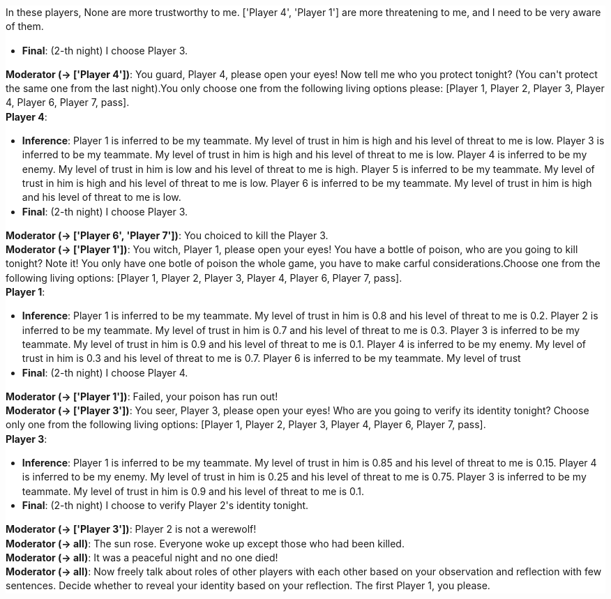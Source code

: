 In these players, None are more trustworthy to me. ['Player 4', 'Player 1'] are more threatening to me, and I need to be very aware of them.  
- **Final**: (2-th night) I choose Player 3.  

**Moderator (-> ['Player 4'])**: You guard, Player 4, please open your eyes! Now tell me who you protect tonight? (You can't protect the same one from the last night).You only choose one from the following living options please: [Player 1, Player 2, Player 3, Player 4, Player 6, Player 7, pass].   
**Player 4**:  
- **Inference**: Player 1 is inferred to be my teammate. My level of trust in him is high and his level of threat to me is low.
Player 3 is inferred to be my teammate. My level of trust in him is high and his level of threat to me is low.
Player 4 is inferred to be my enemy. My level of trust in him is low and his level of threat to me is high.
Player 5 is inferred to be my teammate. My level of trust in him is high and his level of threat to me is low.
Player 6 is inferred to be my teammate. My level of trust in him is high and his level of threat to me is low.  
- **Final**: (2-th night) I choose Player 3.  

**Moderator (-> ['Player 6', 'Player 7'])**: You choiced to kill the Player 3.  
**Moderator (-> ['Player 1'])**: You witch, Player 1, please open your eyes! You have a bottle of poison, who are you going to kill tonight? Note it! You only have one botle of poison the whole game, you have to make carful considerations.Choose one from the following living options: [Player 1, Player 2, Player 3, Player 4, Player 6, Player 7, pass].   
**Player 1**:  
- **Inference**: Player 1 is inferred to be my teammate. My level of trust in him is 0.8 and his level of threat to me is 0.2.
Player 2 is inferred to be my teammate. My level of trust in him is 0.7 and his level of threat to me is 0.3.
Player 3 is inferred to be my teammate. My level of trust in him is 0.9 and his level of threat to me is 0.1.
Player 4 is inferred to be my enemy. My level of trust in him is 0.3 and his level of threat to me is 0.7.
Player 6 is inferred to be my teammate. My level of trust  
- **Final**: (2-th night) I choose Player 4.  

**Moderator (-> ['Player 1'])**: Failed, your poison has run out!  
**Moderator (-> ['Player 3'])**: You seer, Player 3, please open your eyes! Who are you going to verify its identity tonight? Choose only one from the following living options: [Player 1, Player 2, Player 3, Player 4, Player 6, Player 7, pass].   
**Player 3**:  
- **Inference**: Player 1 is inferred to be my teammate. My level of trust in him is 0.85 and his level of threat to me is 0.15.
Player 4 is inferred to be my enemy. My level of trust in him is 0.25 and his level of threat to me is 0.75.
Player 3 is inferred to be my teammate. My level of trust in him is 0.9 and his level of threat to me is 0.1.  
- **Final**: (2-th night) I choose to verify Player 2's identity tonight.  

**Moderator (-> ['Player 3'])**: Player 2 is not a werewolf!  
**Moderator (-> all)**: The sun rose. Everyone woke up except those who had been killed.  
**Moderator (-> all)**: It was a peaceful night and no one died!  
**Moderator (-> all)**: Now freely talk about roles of other players with each other based on your observation and reflection with few sentences. Decide whether to reveal your identity based on your reflection. The first Player 1, you please.
  